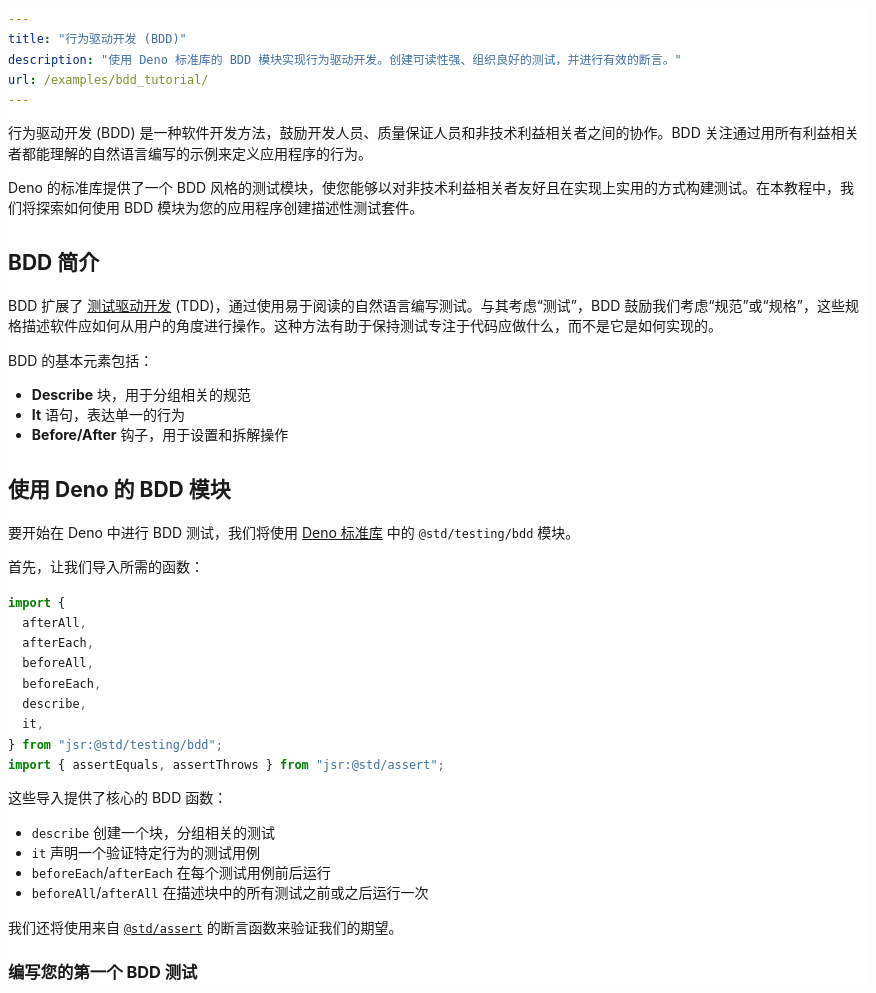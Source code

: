 ```yaml
---
title: "行为驱动开发 (BDD)"
description: "使用 Deno 标准库的 BDD 模块实现行为驱动开发。创建可读性强、组织良好的测试，并进行有效的断言。"
url: /examples/bdd_tutorial/
---
```


行为驱动开发 (BDD) 是一种软件开发方法，鼓励开发人员、质量保证人员和非技术利益相关者之间的协作。BDD 关注通过用所有利益相关者都能理解的自然语言编写的示例来定义应用程序的行为。

Deno 的标准库提供了一个 BDD 风格的测试模块，使您能够以对非技术利益相关者友好且在实现上实用的方式构建测试。在本教程中，我们将探索如何使用 BDD 模块为您的应用程序创建描述性测试套件。

## BDD 简介

BDD 扩展了
[测试驱动开发](https://en.wikipedia.org/wiki/Test-driven_development)
(TDD)，通过使用易于阅读的自然语言编写测试。与其考虑“测试”，BDD 鼓励我们考虑“规范”或“规格”，这些规格描述软件应如何从用户的角度进行操作。这种方法有助于保持测试专注于代码应做什么，而不是它是如何实现的。

BDD 的基本元素包括：

- **Describe** 块，用于分组相关的规范
- **It** 语句，表达单一的行为
- **Before/After** 钩子，用于设置和拆解操作

## 使用 Deno 的 BDD 模块

要开始在 Deno 中进行 BDD 测试，我们将使用 [Deno 标准库](https://jsr.io/@std/testing/doc/bdd) 中的 `@std/testing/bdd` 模块。

首先，让我们导入所需的函数：

```ts
import {
  afterAll,
  afterEach,
  beforeAll,
  beforeEach,
  describe,
  it,
} from "jsr:@std/testing/bdd";
import { assertEquals, assertThrows } from "jsr:@std/assert";
```

这些导入提供了核心的 BDD 函数：

- `describe` 创建一个块，分组相关的测试
- `it` 声明一个验证特定行为的测试用例
- `beforeEach`/`afterEach` 在每个测试用例前后运行
- `beforeAll`/`afterAll` 在描述块中的所有测试之前或之后运行一次

我们还将使用来自 [`@std/assert`](https://jsr.io/@std/assert) 的断言函数来验证我们的期望。

### 编写您的第一个 BDD 测试
